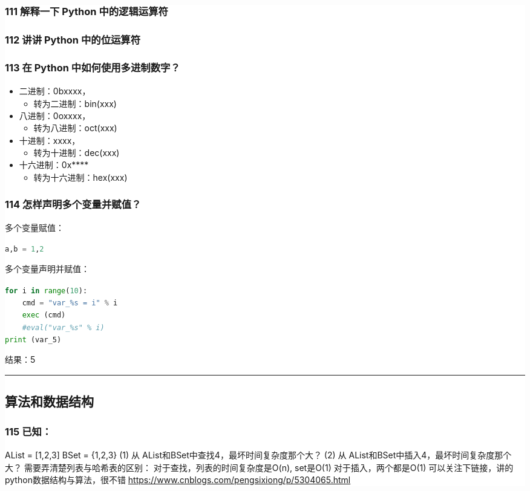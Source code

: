 ### 111 解释一下 Python 中的逻辑运算符




### 112    讲讲 Python 中的位运算符




### 113  在 Python 中如何使用多进制数字？


* 二进制：0bxxxx，
  * 转为二进制：bin(xxx)
* 八进制：0oxxxx，
  * 转为八进制：oct(xxx)
* 十进制：xxxx，
  * 转为十进制：dec(xxx)
* 十六进制：0x****
  * 转为十六进制：hex(xxx)




### 114 怎样声明多个变量并赋值？


多个变量赋值：
```py
a,b = 1,2
```
多个变量声明并赋值：
```py
for i in range(10):
    cmd = "var_%s = i" % i
    exec (cmd)
    #eval("var_%s" % i)
print (var_5)
```
结果：5


---------------------------------------------------------------------------------------------
## 算法和数据结构




### 115  已知：


AList = [1,2,3]
BSet = {1,2,3}
(1)    从 AList和BSet中查找4，最坏时间复杂度那个大？
(2)    从 AList和BSet中插入4，最坏时间复杂度那个大？
需要弄清楚列表与哈希表的区别：
对于查找，列表的时间复杂度是O(n), set是O(1)
对于插入，两个都是O(1)
可以关注下链接，讲的python数据结构与算法，很不错
https://www.cnblogs.com/pengsixiong/p/5304065.html
